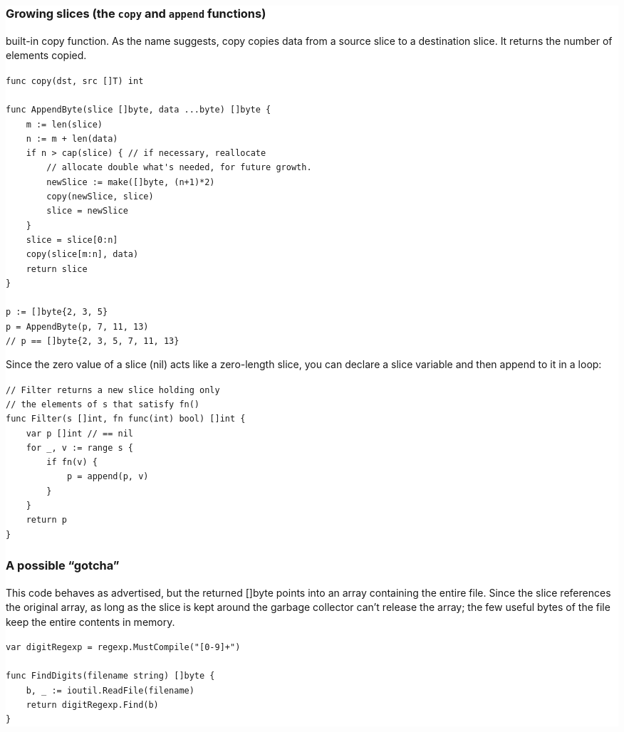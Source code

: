 ### Growing slices (the `copy` and `append` functions)

built-in copy function.
As the name suggests, copy copies data from a source slice to a destination
slice. It returns the number of elements copied.

    func copy(dst, src []T) int

    func AppendByte(slice []byte, data ...byte) []byte {
        m := len(slice)
        n := m + len(data)
        if n > cap(slice) { // if necessary, reallocate
            // allocate double what's needed, for future growth.
            newSlice := make([]byte, (n+1)*2)
            copy(newSlice, slice)
            slice = newSlice
        }
        slice = slice[0:n]
        copy(slice[m:n], data)
        return slice
    }
    
    p := []byte{2, 3, 5}
    p = AppendByte(p, 7, 11, 13)
    // p == []byte{2, 3, 5, 7, 11, 13}

Since the zero value of a slice (nil) acts like a zero-length slice, you can
declare a slice variable and then append to it in a loop:

    // Filter returns a new slice holding only
    // the elements of s that satisfy fn()
    func Filter(s []int, fn func(int) bool) []int {
        var p []int // == nil
        for _, v := range s {
            if fn(v) {
                p = append(p, v)
            }
        }
        return p
    }


<a id="org79b29aa"></a>

### A possible &ldquo;gotcha&rdquo;

This code behaves as advertised, but the returned []byte points into an array
containing the entire file. Since the slice references the original array, as
long as the slice is kept around the garbage collector can&rsquo;t release the array;
the few useful bytes of the file keep the entire contents in memory.

    var digitRegexp = regexp.MustCompile("[0-9]+")
    
    func FindDigits(filename string) []byte {
        b, _ := ioutil.ReadFile(filename)
        return digitRegexp.Find(b)
    }
